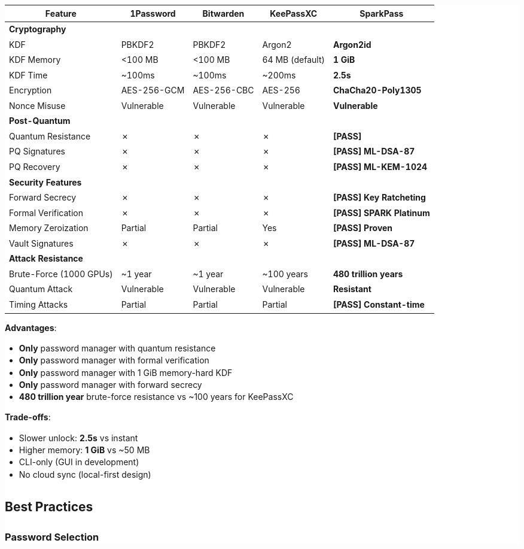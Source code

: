 | Feature | 1Password | Bitwarden | KeePassXC | **SparkPass** |
|---------|-----------|-----------|-----------|---------------|
| **Cryptography** |
| KDF | PBKDF2 | PBKDF2 | Argon2 | **Argon2id** |
| KDF Memory | <100 MB | <100 MB | 64 MB (default) | **1 GiB** |
| KDF Time | ~100ms | ~100ms | ~200ms | **2.5s** |
| Encryption | AES-256-GCM | AES-256-CBC | AES-256 | **ChaCha20-Poly1305** |
| Nonce Misuse | Vulnerable | Vulnerable | Vulnerable | **Vulnerable** |
| **Post-Quantum** |
| Quantum Resistance | ✗ | ✗ | ✗ | **[PASS]** |
| PQ Signatures | ✗ | ✗ | ✗ | **[PASS] ML-DSA-87** |
| PQ Recovery | ✗ | ✗ | ✗ | **[PASS] ML-KEM-1024** |
| **Security Features** |
| Forward Secrecy | ✗ | ✗ | ✗ | **[PASS] Key Ratcheting** |
| Formal Verification | ✗ | ✗ | ✗ | **[PASS] SPARK Platinum** |
| Memory Zeroization | Partial | Partial | Yes | **[PASS] Proven** |
| Vault Signatures | ✗ | ✗ | ✗ | **[PASS] ML-DSA-87** |
| **Attack Resistance** |
| Brute-Force (1000 GPUs) | ~1 year | ~1 year | ~100 years | **480 trillion years** |
| Quantum Attack | Vulnerable | Vulnerable | Vulnerable | **Resistant** |
| Timing Attacks | Partial | Partial | Partial | **[PASS] Constant-time** |

**Advantages**:
- **Only** password manager with quantum resistance
- **Only** password manager with formal verification
- **Only** password manager with 1 GiB memory-hard KDF
- **Only** password manager with forward secrecy
- **480 trillion year** brute-force resistance vs ~100 years for KeePassXC

**Trade-offs**:
- Slower unlock: **2.5s** vs instant
- Higher memory: **1 GiB** vs ~50 MB
- CLI-only (GUI in development)
- No cloud sync (local-first design)

## Best Practices

### Password Selection
